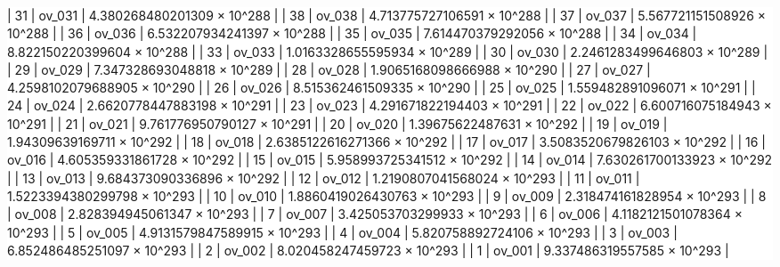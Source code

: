 | 31 | ov_031 | 4.380268480201309 × 10^288 |
| 38 | ov_038 | 4.713775727106591 × 10^288 |
| 37 | ov_037 | 5.567721151508926 × 10^288 |
| 36 | ov_036 | 6.532207934241397 × 10^288 |
| 35 | ov_035 | 7.614470379292056 × 10^288 |
| 34 | ov_034 | 8.822150220399604 × 10^288 |
| 33 | ov_033 | 1.0163328655595934 × 10^289 |
| 30 | ov_030 | 2.2461283499646803 × 10^289 |
| 29 | ov_029 | 7.347328693048818 × 10^289 |
| 28 | ov_028 | 1.9065168098666988 × 10^290 |
| 27 | ov_027 | 4.2598102079688905 × 10^290 |
| 26 | ov_026 | 8.515362461509335 × 10^290 |
| 25 | ov_025 | 1.559482891096071 × 10^291 |
| 24 | ov_024 | 2.6620778447883198 × 10^291 |
| 23 | ov_023 | 4.291671822194403 × 10^291 |
| 22 | ov_022 | 6.600716075184943 × 10^291 |
| 21 | ov_021 | 9.761776950790127 × 10^291 |
| 20 | ov_020 | 1.39675622487631 × 10^292 |
| 19 | ov_019 | 1.94309639169711 × 10^292 |
| 18 | ov_018 | 2.6385122616271366 × 10^292 |
| 17 | ov_017 | 3.5083520679826103 × 10^292 |
| 16 | ov_016 | 4.605359331861728 × 10^292 |
| 15 | ov_015 | 5.958993725341512 × 10^292 |
| 14 | ov_014 | 7.630261700133923 × 10^292 |
| 13 | ov_013 | 9.684373090336896 × 10^292 |
| 12 | ov_012 | 1.2190807041568024 × 10^293 |
| 11 | ov_011 | 1.5223394380299798 × 10^293 |
| 10 | ov_010 | 1.8860419026430763 × 10^293 |
| 9 | ov_009 | 2.318474161828954 × 10^293 |
| 8 | ov_008 | 2.828394945061347 × 10^293 |
| 7 | ov_007 | 3.425053703299933 × 10^293 |
| 6 | ov_006 | 4.1182121501078364 × 10^293 |
| 5 | ov_005 | 4.9131579847589915 × 10^293 |
| 4 | ov_004 | 5.820758892724106 × 10^293 |
| 3 | ov_003 | 6.852486485251097 × 10^293 |
| 2 | ov_002 | 8.020458247459723 × 10^293 |
| 1 | ov_001 | 9.337486319557585 × 10^293 |

